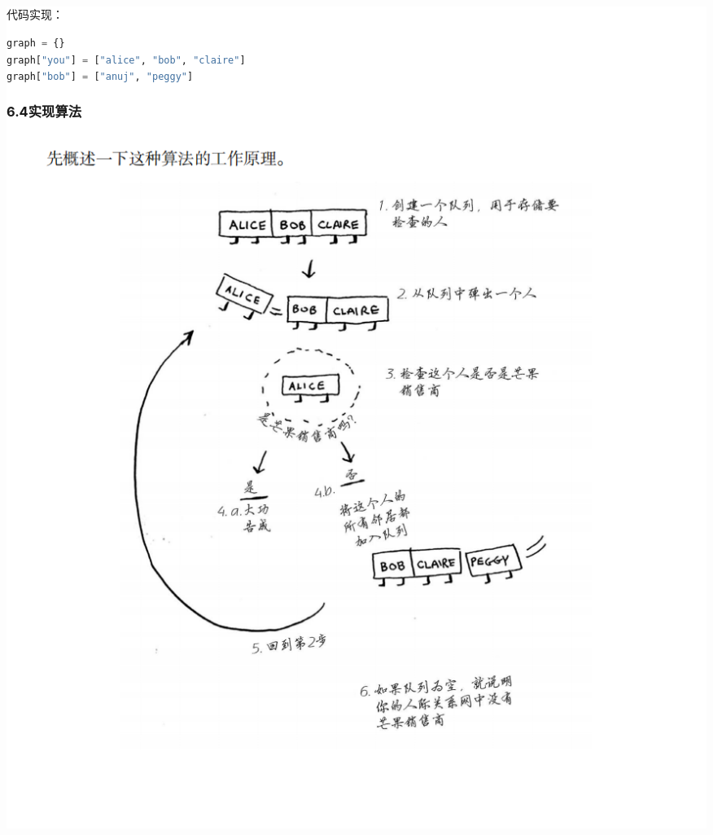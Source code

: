 代码实现：
```python
graph = {}
graph["you"] = ["alice", "bob", "claire"]
graph["bob"] = ["anuj", "peggy"]
```


### 6.4实现算法
![mk-2024-02-02-16-54-08.png](./imgs/mk-2024-02-02-16-54-08.png)